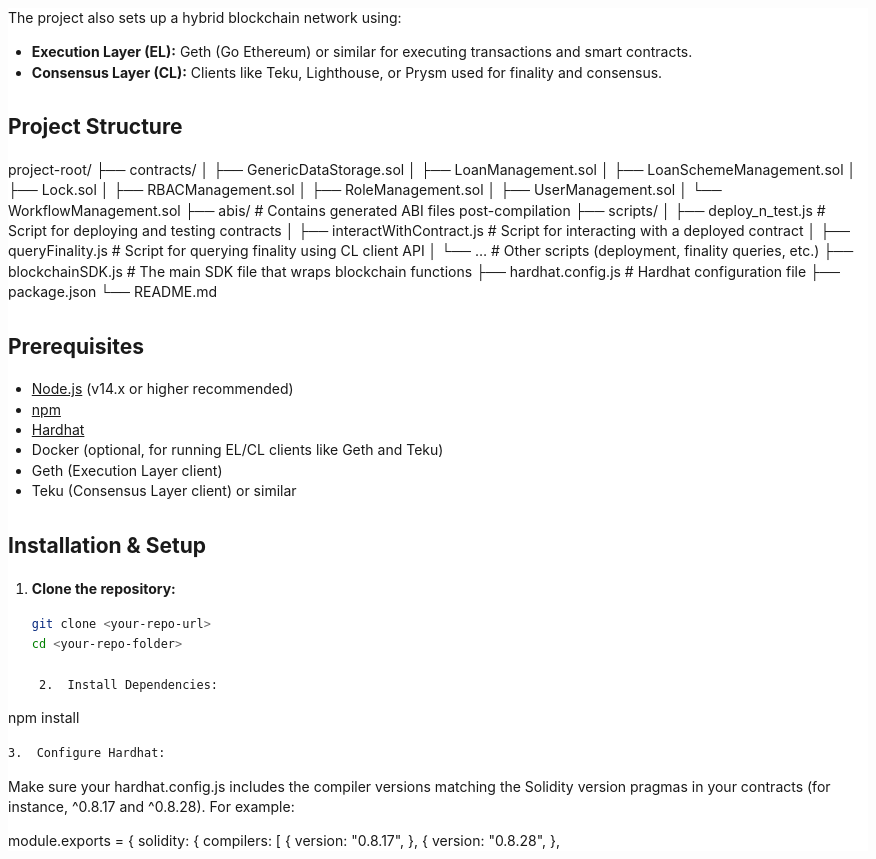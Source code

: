 The project also sets up a hybrid blockchain network using:
- **Execution Layer (EL):** Geth (Go Ethereum) or similar for executing transactions and smart contracts.
- **Consensus Layer (CL):** Clients like Teku, Lighthouse, or Prysm used for finality and consensus.

## Project Structure

project-root/
├── contracts/
│   ├── GenericDataStorage.sol
│   ├── LoanManagement.sol
│   ├── LoanSchemeManagement.sol
│   ├── Lock.sol
│   ├── RBACManagement.sol
│   ├── RoleManagement.sol
│   ├── UserManagement.sol
│   └── WorkflowManagement.sol
├── abis/                  # Contains generated ABI files post-compilation
├── scripts/
│   ├── deploy_n_test.js   # Script for deploying and testing contracts
│   ├── interactWithContract.js  # Script for interacting with a deployed contract
│   ├── queryFinality.js   # Script for querying finality using CL client API
│   └── …                # Other scripts (deployment, finality queries, etc.)
├── blockchainSDK.js       # The main SDK file that wraps blockchain functions
├── hardhat.config.js      # Hardhat configuration file
├── package.json
└── README.md

## Prerequisites

- [Node.js](https://nodejs.org/) (v14.x or higher recommended)
- [npm](https://www.npmjs.com/)
- [Hardhat](https://hardhat.org/)
- Docker (optional, for running EL/CL clients like Geth and Teku)
- Geth (Execution Layer client)
- Teku (Consensus Layer client) or similar

## Installation & Setup

1. **Clone the repository:**

   ```bash
   git clone <your-repo-url>
   cd <your-repo-folder>

	2.	Install Dependencies:

npm install


	3.	Configure Hardhat:
Make sure your hardhat.config.js includes the compiler versions matching the Solidity version pragmas in your contracts (for instance, ^0.8.17 and ^0.8.28). For example:

module.exports = {
  solidity: {
    compilers: [
      {
        version: "0.8.17",
      },
      {
        version: "0.8.28",
      },
   ```